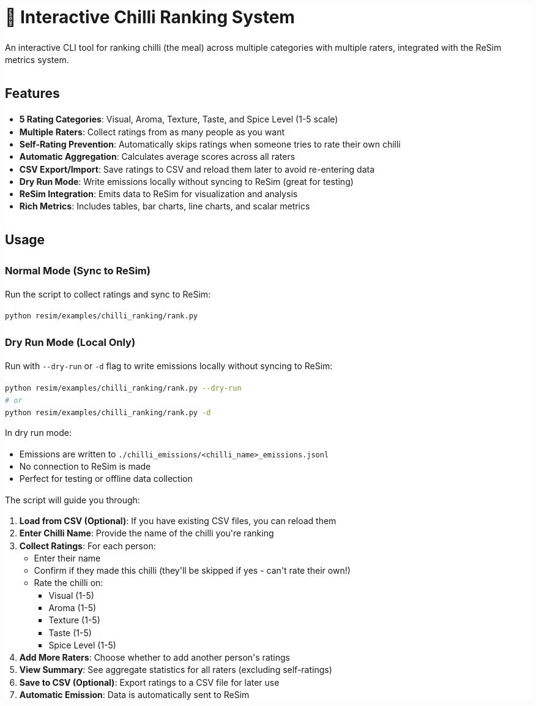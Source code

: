 # 🍲 Interactive Chilli Ranking System

An interactive CLI tool for ranking chilli (the meal) across multiple categories with multiple raters, integrated with the ReSim metrics system.

## Features

- **5 Rating Categories**: Visual, Aroma, Texture, Taste, and Spice Level (1-5 scale)
- **Multiple Raters**: Collect ratings from as many people as you want
- **Self-Rating Prevention**: Automatically skips ratings when someone tries to rate their own chilli
- **Automatic Aggregation**: Calculates average scores across all raters
- **CSV Export/Import**: Save ratings to CSV and reload them later to avoid re-entering data
- **Dry Run Mode**: Write emissions locally without syncing to ReSim (great for testing)
- **ReSim Integration**: Emits data to ReSim for visualization and analysis
- **Rich Metrics**: Includes tables, bar charts, line charts, and scalar metrics

## Usage

### Normal Mode (Sync to ReSim)

Run the script to collect ratings and sync to ReSim:

```bash
python resim/examples/chilli_ranking/rank.py
```

### Dry Run Mode (Local Only)

Run with `--dry-run` or `-d` flag to write emissions locally without syncing to ReSim:

```bash
python resim/examples/chilli_ranking/rank.py --dry-run
# or
python resim/examples/chilli_ranking/rank.py -d
```

In dry run mode:
- Emissions are written to `./chilli_emissions/<chilli_name>_emissions.jsonl`
- No connection to ReSim is made
- Perfect for testing or offline data collection

The script will guide you through:

1. **Load from CSV (Optional)**: If you have existing CSV files, you can reload them
2. **Enter Chilli Name**: Provide the name of the chilli you're ranking
3. **Collect Ratings**: For each person:
   - Enter their name
   - Confirm if they made this chilli (they'll be skipped if yes - can't rate their own!)
   - Rate the chilli on:
     - Visual (1-5)
     - Aroma (1-5)
     - Texture (1-5)
     - Taste (1-5)
     - Spice Level (1-5)
4. **Add More Raters**: Choose whether to add another person's ratings
5. **View Summary**: See aggregate statistics for all raters (excluding self-ratings)
6. **Save to CSV (Optional)**: Export ratings to a CSV file for later use
7. **Automatic Emission**: Data is automatically sent to ReSim
